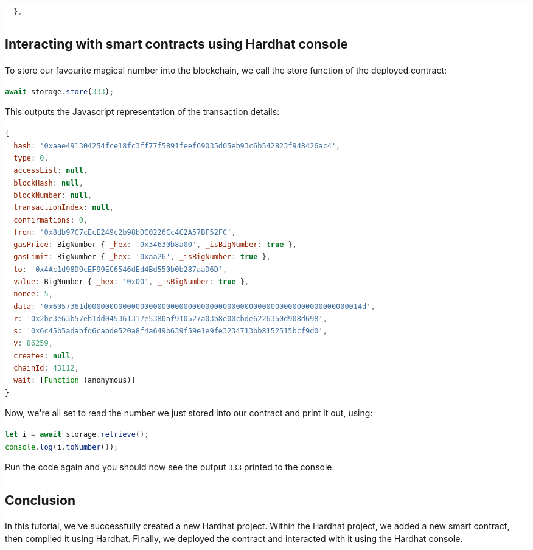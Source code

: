 ```javascript
  },
```

## Interacting with smart contracts using Hardhat console

To store our favourite magical number into the blockchain, we call the store function of the deployed contract:

```javascript
await storage.store(333);
```

This outputs the Javascript representation of the transaction details:

```javascript
{
  hash: '0xaae491304254fce18fc3ff77f5891feef69035d05eb93c6b542823f948426ac4',
  type: 0,
  accessList: null,
  blockHash: null,
  blockNumber: null,
  transactionIndex: null,
  confirmations: 0,
  from: '0x8db97C7cEcE249c2b98bDC0226Cc4C2A57BF52FC',
  gasPrice: BigNumber { _hex: '0x34630b8a00', _isBigNumber: true },
  gasLimit: BigNumber { _hex: '0xaa26', _isBigNumber: true },
  to: '0x4Ac1d98D9cEF99EC6546dEd4Bd550b0b287aaD6D',
  value: BigNumber { _hex: '0x00', _isBigNumber: true },
  nonce: 5,
  data: '0x6057361d000000000000000000000000000000000000000000000000000000000000014d',
  r: '0x2be3e63b57eb1dd045361317e5380af910527a03b8e00cbde6226350d908d698',
  s: '0x6c45b5adabfd6cabde520a8f4a649b639f59e1e9fe3234713bb8152515bcf9d0',
  v: 86259,
  creates: null,
  chainId: 43112,
  wait: [Function (anonymous)]
}
```

Now, we're all set to read the number we just stored into our contract and print it out, using:

```javascript
let i = await storage.retrieve();
console.log(i.toNumber());
```

Run the code again and you should now see the output `333` printed to the console.

## Conclusion

In this tutorial, we've successfully created a new Hardhat project. Within the Hardhat project, we added a new smart contract, then compiled it using Hardhat. Finally, we deployed the contract and interacted with it using the Hardhat console.
